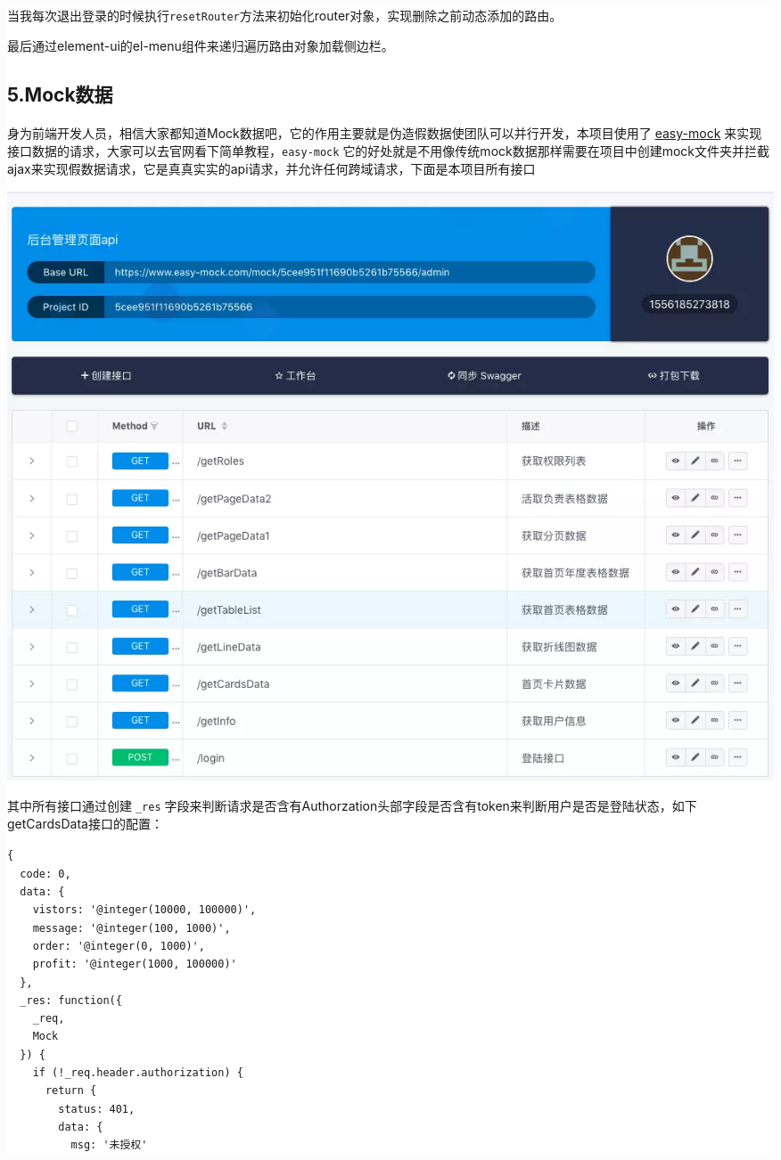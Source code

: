 当我每次退出登录的时候执行`resetRouter`方法来初始化router对象，实现删除之前动态添加的路由。

最后通过element-ui的el-menu组件来递归遍历路由对象加载侧边栏。

## 5.Mock数据

身为前端开发人员，相信大家都知道Mock数据吧，它的作用主要就是伪造假数据使团队可以并行开发，本项目使用了 [easy-mock](https://link.juejin.im/?target=https%3A%2F%2Fwww.easy-mock.com%2F) 来实现接口数据的请求，大家可以去官网看下简单教程，`easy-mock` 它的好处就是不用像传统mock数据那样需要在项目中创建mock文件夹并拦截ajax来实现假数据请求，它是真真实实的api请求，并允许任何跨域请求，下面是本项目所有接口

![img](正确姿势开发vue后台管理系统.assets/16ce5f09ece1d910.webp)

其中所有接口通过创建 `_res` 字段来判断请求是否含有Authorzation头部字段是否含有token来判断用户是否是登陆状态，如下 getCardsData接口的配置：

```
{
  code: 0,
  data: {
    vistors: '@integer(10000, 100000)',
    message: '@integer(100, 1000)',
    order: '@integer(0, 1000)',
    profit: '@integer(1000, 100000)'
  },
  _res: function({
    _req,
    Mock
  }) {
    if (!_req.header.authorization) {
      return {
        status: 401,
        data: {
          msg: '未授权'
```